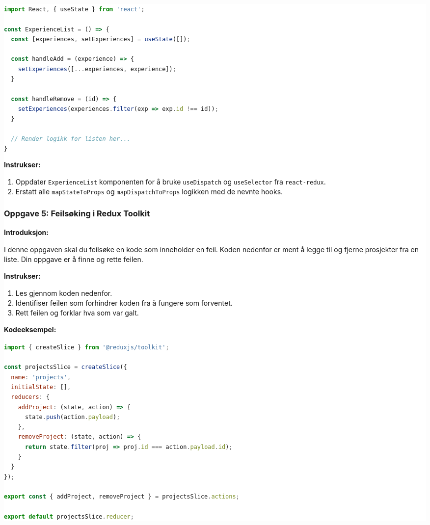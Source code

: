 ```javascript
import React, { useState } from 'react';

const ExperienceList = () => {
  const [experiences, setExperiences] = useState([]);

  const handleAdd = (experience) => {
    setExperiences([...experiences, experience]);
  }

  const handleRemove = (id) => {
    setExperiences(experiences.filter(exp => exp.id !== id));
  }

  // Render logikk for listen her...
}
```

**Instrukser:**

1. Oppdater `ExperienceList` komponenten for å bruke `useDispatch` og `useSelector` fra `react-redux`.
2. Erstatt alle `mapStateToProps` og `mapDispatchToProps` logikken med de nevnte hooks.


### **Oppgave 5: Feilsøking i Redux Toolkit**

**Introduksjon:**

I denne oppgaven skal du feilsøke en kode som inneholder en feil. Koden nedenfor er ment å legge til og fjerne prosjekter fra en liste. Din oppgave er å finne og rette feilen.

**Instrukser:**

1. Les gjennom koden nedenfor.
2. Identifiser feilen som forhindrer koden fra å fungere som forventet.
3. Rett feilen og forklar hva som var galt.

**Kodeeksempel:**

```javascript
import { createSlice } from '@reduxjs/toolkit';

const projectsSlice = createSlice({
  name: 'projects',
  initialState: [],
  reducers: {
    addProject: (state, action) => {
      state.push(action.payload);
    },
    removeProject: (state, action) => {
      return state.filter(proj => proj.id === action.payload.id);
    }
  }
});

export const { addProject, removeProject } = projectsSlice.actions;

export default projectsSlice.reducer;
```
